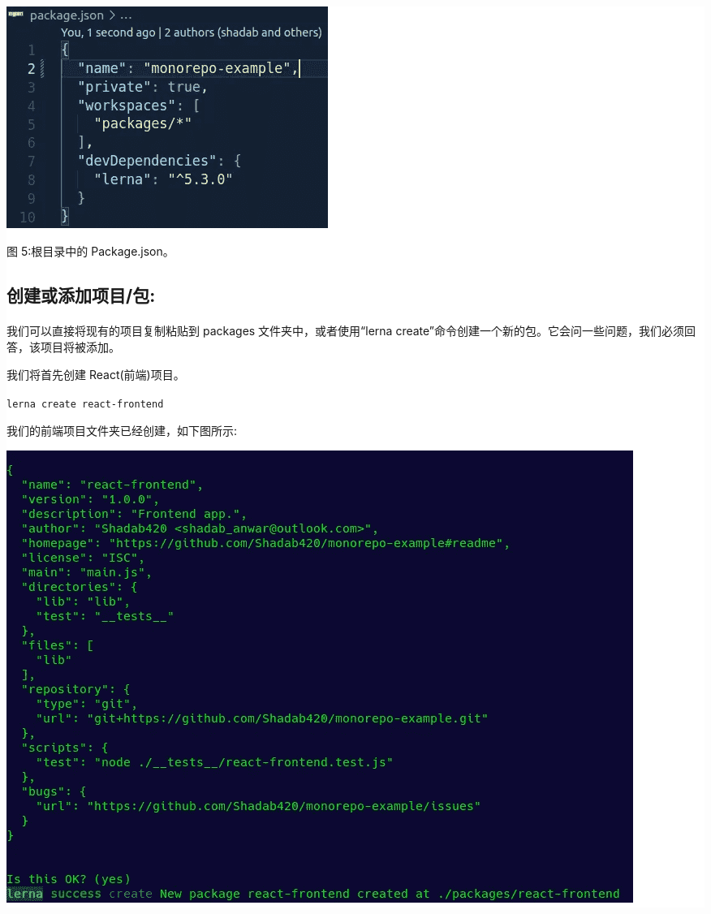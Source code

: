 ![](img/8c6256258178b4312c312f12d4e71179.png)

图 5:根目录中的 Package.json。

## 创建或添加项目/包:

我们可以直接将现有的项目复制粘贴到 packages 文件夹中，或者使用“lerna create”命令创建一个新的包。它会问一些问题，我们必须回答，该项目将被添加。

我们将首先创建 React(前端)项目。

```
lerna create react-frontend
```

我们的前端项目文件夹已经创建，如下图所示:

![](img/198b764a9d623a45c9311d4c6b02852f.png)
